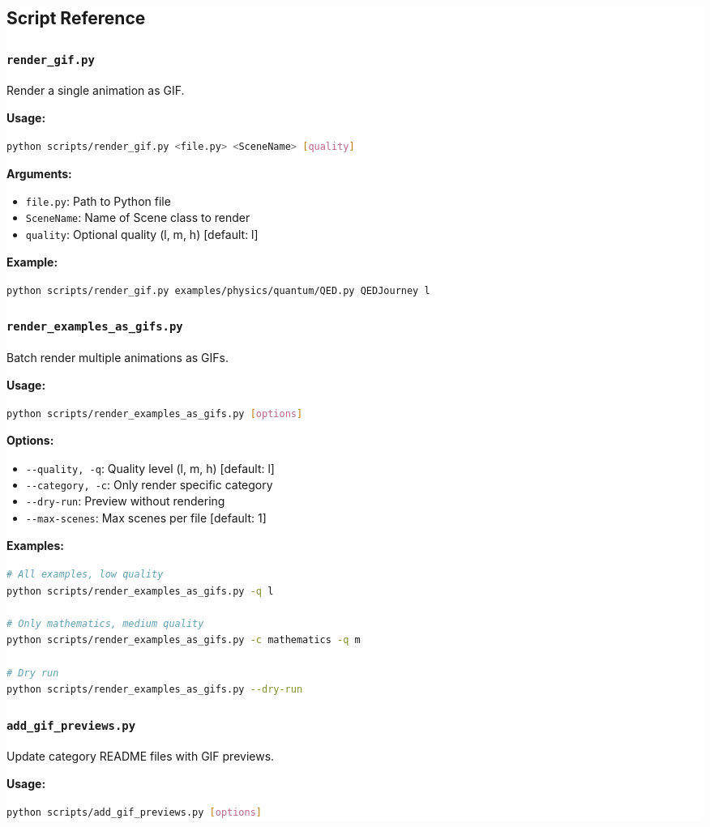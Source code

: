 ## Script Reference

### `render_gif.py`

Render a single animation as GIF.

**Usage:**
```bash
python scripts/render_gif.py <file.py> <SceneName> [quality]
```

**Arguments:**
- `file.py`: Path to Python file
- `SceneName`: Name of Scene class to render
- `quality`: Optional quality (l, m, h) [default: l]

**Example:**
```bash
python scripts/render_gif.py examples/physics/quantum/QED.py QEDJourney l
```

### `render_examples_as_gifs.py`

Batch render multiple animations as GIFs.

**Usage:**
```bash
python scripts/render_examples_as_gifs.py [options]
```

**Options:**
- `--quality, -q`: Quality level (l, m, h) [default: l]
- `--category, -c`: Only render specific category
- `--dry-run`: Preview without rendering
- `--max-scenes`: Max scenes per file [default: 1]

**Examples:**
```bash
# All examples, low quality
python scripts/render_examples_as_gifs.py -q l

# Only mathematics, medium quality
python scripts/render_examples_as_gifs.py -c mathematics -q m

# Dry run
python scripts/render_examples_as_gifs.py --dry-run
```

### `add_gif_previews.py`

Update category README files with GIF previews.

**Usage:**
```bash
python scripts/add_gif_previews.py [options]
```
